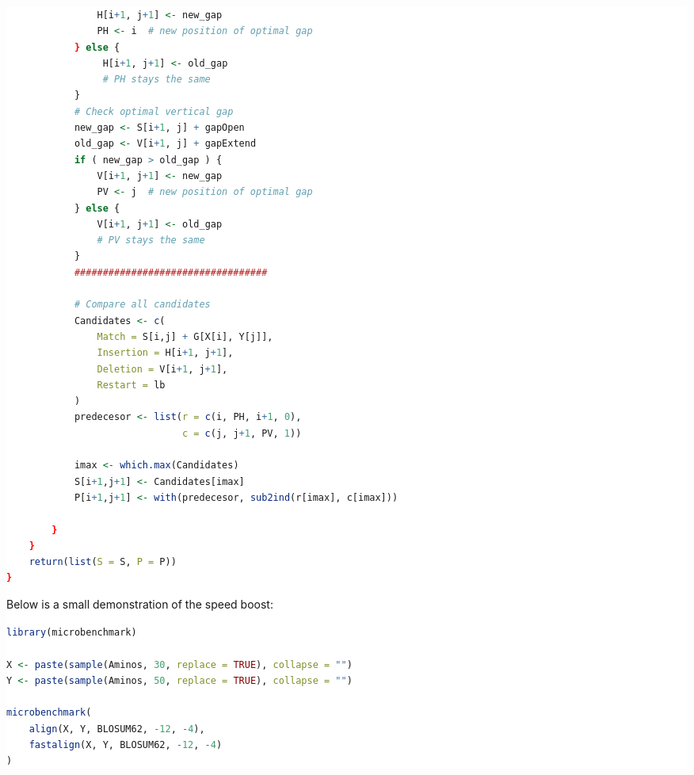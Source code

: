 ```r
                H[i+1, j+1] <- new_gap
                PH <- i  # new position of optimal gap
            } else {
                 H[i+1, j+1] <- old_gap
                 # PH stays the same
            }
            # Check optimal vertical gap
            new_gap <- S[i+1, j] + gapOpen
            old_gap <- V[i+1, j] + gapExtend
            if ( new_gap > old_gap ) {
                V[i+1, j+1] <- new_gap
                PV <- j  # new position of optimal gap
            } else {
                V[i+1, j+1] <- old_gap
                # PV stays the same
            }
            ##################################
            
            # Compare all candidates
            Candidates <- c(
                Match = S[i,j] + G[X[i], Y[j]],
                Insertion = H[i+1, j+1],
                Deletion = V[i+1, j+1],
                Restart = lb
            )
            predecesor <- list(r = c(i, PH, i+1, 0),
                               c = c(j, j+1, PV, 1))
            
            imax <- which.max(Candidates)
            S[i+1,j+1] <- Candidates[imax]
            P[i+1,j+1] <- with(predecesor, sub2ind(r[imax], c[imax]))
            
        }
    }
    return(list(S = S, P = P))
}
```

Below is a small demonstration of the speed boost:


```r
library(microbenchmark)

X <- paste(sample(Aminos, 30, replace = TRUE), collapse = "")
Y <- paste(sample(Aminos, 50, replace = TRUE), collapse = "")

microbenchmark(
    align(X, Y, BLOSUM62, -12, -4),
    fastalign(X, Y, BLOSUM62, -12, -4)
)
```
